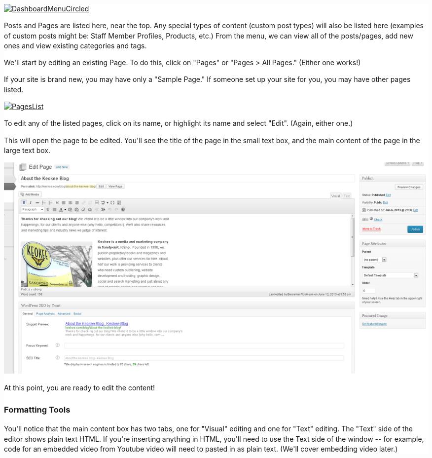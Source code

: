 <a href="http://keokee.com/blog/wp-content/uploads/2013/06/DashboardMenuCircled.png"><img class="aligncenter size-large wp-image-201" alt="DashboardMenuCircled" src="http://keokee.com/blog/wp-content/uploads/2013/06/DashboardMenuCircled-1024x503.png" width="625" height="307" /></a>

Posts and Pages are listed here, near the top. Any special types of content (custom post types) will also be listed here (examples of custom posts might be: Staff Member Profiles, Products, etc.) From the menu, we can view all of the posts/pages, add new ones and view existing categories and tags.

We'll start by editing an existing Page. To do this, click on "Pages" or "Pages &gt; All Pages." (Either one works!)

If your site is brand new, you may have only a "Sample Page." If someone set up your site for you, you may have other pages listed.

<a href="http://keokee.com/blog/wp-content/uploads/2013/06/PagesList.png"><img class="aligncenter size-large wp-image-205" alt="PagesList" src="http://keokee.com/blog/wp-content/uploads/2013/06/PagesList-1024x606.png" width="625" height="369" /></a>

To edit any of the listed pages, click on its name, or highlight its name and select "Edit". (Again, either one.)

This will open the page to be edited. You'll see the title of the page in the small text box, and the main content of the page in the large text box.

<a href="/images/PageEditing.png"><img class="aligncenter" alt="Page Editing" src="/images/PageEditing.png" /></a>

At this point, you are ready to edit the content!

<h3>Formatting Tools</h3>

You'll notice that the main content box has two tabs, one for "Visual" editing and one for "Text" editing. The "Text" side of the editor shows plain text HTML. If you're inserting anything in HTML, you'll need to use the Text side of the window -- for example, code for an embedded video from Youtube video will need to pasted in as plain text. (We'll cover embedding video later.)
